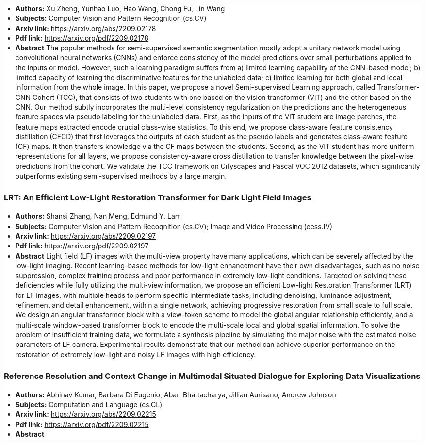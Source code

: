  - **Authors:** Xu Zheng, Yunhao Luo, Hao Wang, Chong Fu, Lin Wang
 - **Subjects:** Computer Vision and Pattern Recognition (cs.CV)
 - **Arxiv link:** https://arxiv.org/abs/2209.02178
 - **Pdf link:** https://arxiv.org/pdf/2209.02178
 - **Abstract**
 The popular methods for semi-supervised semantic segmentation mostly adopt a unitary network model using convolutional neural networks (CNNs) and enforce consistency of the model predictions over small perturbations applied to the inputs or model. However, such a learning paradigm suffers from a) limited learning capability of the CNN-based model; b) limited capacity of learning the discriminative features for the unlabeled data; c) limited learning for both global and local information from the whole image. In this paper, we propose a novel Semi-supervised Learning approach, called Transformer-CNN Cohort (TCC), that consists of two students with one based on the vision transformer (ViT) and the other based on the CNN. Our method subtly incorporates the multi-level consistency regularization on the predictions and the heterogeneous feature spaces via pseudo labeling for the unlabeled data. First, as the inputs of the ViT student are image patches, the feature maps extracted encode crucial class-wise statistics. To this end, we propose class-aware feature consistency distillation (CFCD) that first leverages the outputs of each student as the pseudo labels and generates class-aware feature (CF) maps. It then transfers knowledge via the CF maps between the students. Second, as the ViT student has more uniform representations for all layers, we propose consistency-aware cross distillation to transfer knowledge between the pixel-wise predictions from the cohort. We validate the TCC framework on Cityscapes and Pascal VOC 2012 datasets, which significantly outperforms existing semi-supervised methods by a large margin.
### LRT: An Efficient Low-Light Restoration Transformer for Dark Light Field  Images
 - **Authors:** Shansi Zhang, Nan Meng, Edmund Y. Lam
 - **Subjects:** Computer Vision and Pattern Recognition (cs.CV); Image and Video Processing (eess.IV)
 - **Arxiv link:** https://arxiv.org/abs/2209.02197
 - **Pdf link:** https://arxiv.org/pdf/2209.02197
 - **Abstract**
 Light field (LF) images with the multi-view property have many applications, which can be severely affected by the low-light imaging. Recent learning-based methods for low-light enhancement have their own disadvantages, such as no noise suppression, complex training process and poor performance in extremely low-light conditions. Targeted on solving these deficiencies while fully utilizing the multi-view information, we propose an efficient Low-light Restoration Transformer (LRT) for LF images, with multiple heads to perform specific intermediate tasks, including denoising, luminance adjustment, refinement and detail enhancement, within a single network, achieving progressive restoration from small scale to full scale. We design an angular transformer block with a view-token scheme to model the global angular relationship efficiently, and a multi-scale window-based transformer block to encode the multi-scale local and global spatial information. To solve the problem of insufficient training data, we formulate a synthesis pipeline by simulating the major noise with the estimated noise parameters of LF camera. Experimental results demonstrate that our method can achieve superior performance on the restoration of extremely low-light and noisy LF images with high efficiency.
### Reference Resolution and Context Change in Multimodal Situated Dialogue  for Exploring Data Visualizations
 - **Authors:** Abhinav Kumar, Barbara Di Eugenio, Abari Bhattacharya, Jillian Aurisano, Andrew Johnson
 - **Subjects:** Computation and Language (cs.CL)
 - **Arxiv link:** https://arxiv.org/abs/2209.02215
 - **Pdf link:** https://arxiv.org/pdf/2209.02215
 - **Abstract**